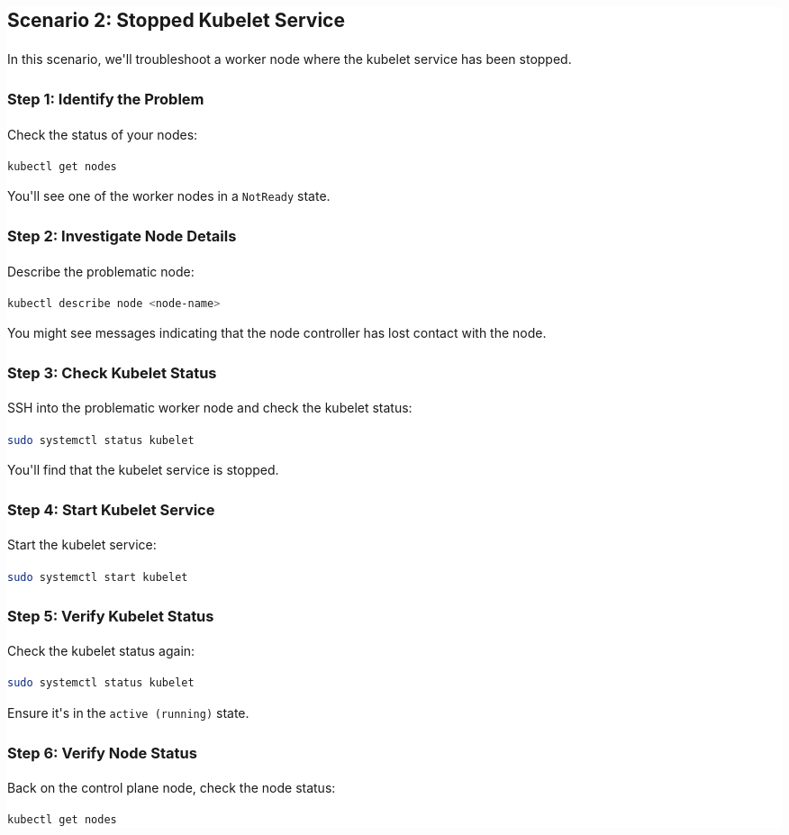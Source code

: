 ## Scenario 2: Stopped Kubelet Service

In this scenario, we'll troubleshoot a worker node where the kubelet service has been stopped.

### Step 1: Identify the Problem

Check the status of your nodes:

```bash
kubectl get nodes
```

You'll see one of the worker nodes in a `NotReady` state.

### Step 2: Investigate Node Details

Describe the problematic node:

```bash
kubectl describe node <node-name>
```

You might see messages indicating that the node controller has lost contact with the node.

### Step 3: Check Kubelet Status

SSH into the problematic worker node and check the kubelet status:

```bash
sudo systemctl status kubelet
```

You'll find that the kubelet service is stopped.

### Step 4: Start Kubelet Service

Start the kubelet service:

```bash
sudo systemctl start kubelet
```

### Step 5: Verify Kubelet Status

Check the kubelet status again:

```bash
sudo systemctl status kubelet
```

Ensure it's in the `active (running)` state.

### Step 6: Verify Node Status

Back on the control plane node, check the node status:

```bash
kubectl get nodes
```
